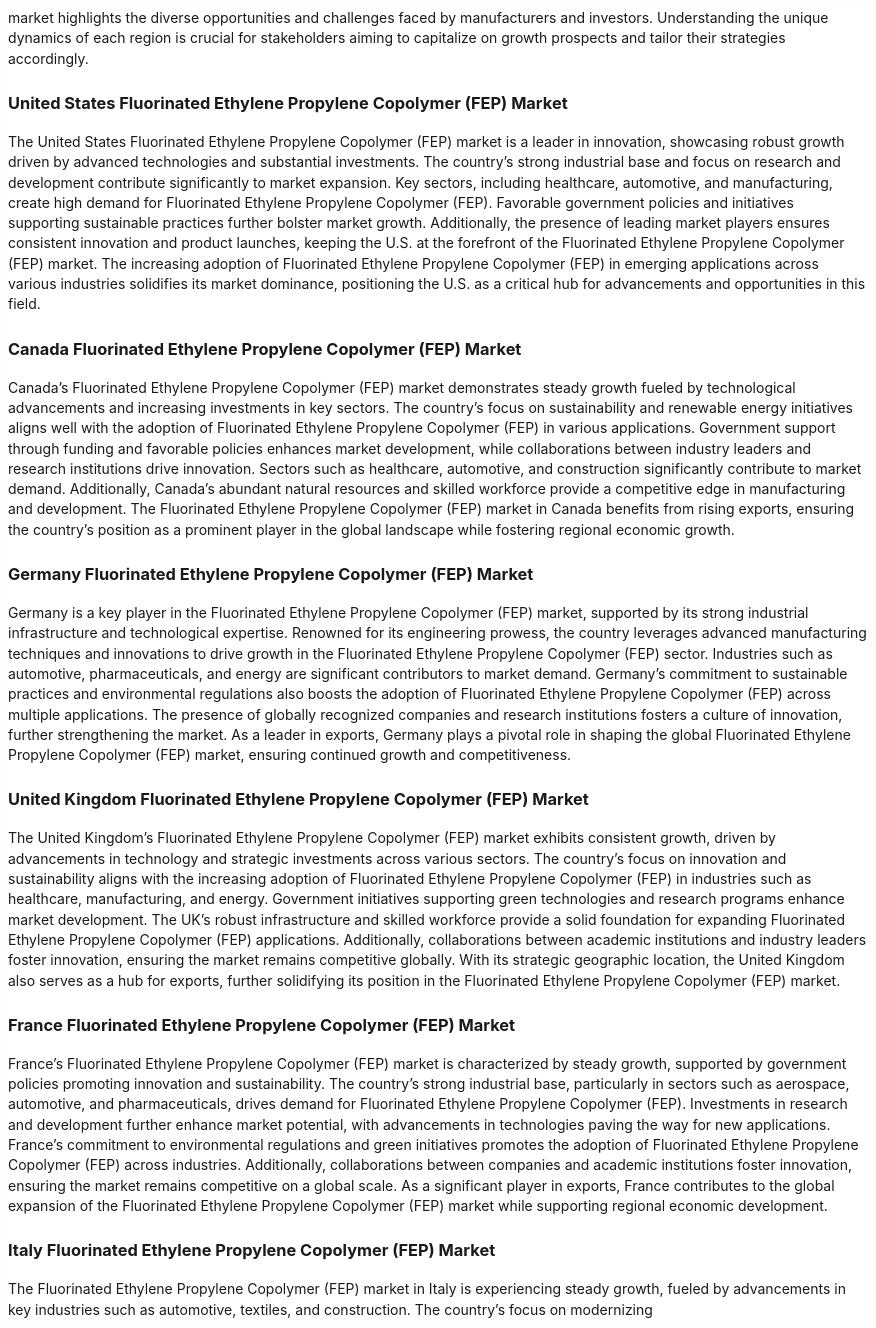 market highlights the diverse opportunities and challenges faced by manufacturers and investors. Understanding the unique dynamics of each region is crucial for stakeholders aiming to capitalize on growth prospects and tailor their strategies accordingly.</p><h3>United States Fluorinated Ethylene Propylene Copolymer (FEP) Market</h3><p>The United States Fluorinated Ethylene Propylene Copolymer (FEP) market is a leader in innovation, showcasing robust growth driven by advanced technologies and substantial investments. The country&rsquo;s strong industrial base and focus on research and development contribute significantly to market expansion. Key sectors, including healthcare, automotive, and manufacturing, create high demand for Fluorinated Ethylene Propylene Copolymer (FEP). Favorable government policies and initiatives supporting sustainable practices further bolster market growth. Additionally, the presence of leading market players ensures consistent innovation and product launches, keeping the U.S. at the forefront of the Fluorinated Ethylene Propylene Copolymer (FEP) market. The increasing adoption of Fluorinated Ethylene Propylene Copolymer (FEP) in emerging applications across various industries solidifies its market dominance, positioning the U.S. as a critical hub for advancements and opportunities in this field.</p><h3>Canada Fluorinated Ethylene Propylene Copolymer (FEP) Market</h3><p>Canada&rsquo;s Fluorinated Ethylene Propylene Copolymer (FEP) market demonstrates steady growth fueled by technological advancements and increasing investments in key sectors. The country&rsquo;s focus on sustainability and renewable energy initiatives aligns well with the adoption of Fluorinated Ethylene Propylene Copolymer (FEP) in various applications. Government support through funding and favorable policies enhances market development, while collaborations between industry leaders and research institutions drive innovation. Sectors such as healthcare, automotive, and construction significantly contribute to market demand. Additionally, Canada&rsquo;s abundant natural resources and skilled workforce provide a competitive edge in manufacturing and development. The Fluorinated Ethylene Propylene Copolymer (FEP) market in Canada benefits from rising exports, ensuring the country&rsquo;s position as a prominent player in the global landscape while fostering regional economic growth.</p><h3>Germany Fluorinated Ethylene Propylene Copolymer (FEP) Market</h3><p>Germany is a key player in the Fluorinated Ethylene Propylene Copolymer (FEP) market, supported by its strong industrial infrastructure and technological expertise. Renowned for its engineering prowess, the country leverages advanced manufacturing techniques and innovations to drive growth in the Fluorinated Ethylene Propylene Copolymer (FEP) sector. Industries such as automotive, pharmaceuticals, and energy are significant contributors to market demand. Germany&rsquo;s commitment to sustainable practices and environmental regulations also boosts the adoption of Fluorinated Ethylene Propylene Copolymer (FEP) across multiple applications. The presence of globally recognized companies and research institutions fosters a culture of innovation, further strengthening the market. As a leader in exports, Germany plays a pivotal role in shaping the global Fluorinated Ethylene Propylene Copolymer (FEP) market, ensuring continued growth and competitiveness.</p><h3>United Kingdom Fluorinated Ethylene Propylene Copolymer (FEP) Market</h3><p>The United Kingdom&rsquo;s Fluorinated Ethylene Propylene Copolymer (FEP) market exhibits consistent growth, driven by advancements in technology and strategic investments across various sectors. The country&rsquo;s focus on innovation and sustainability aligns with the increasing adoption of Fluorinated Ethylene Propylene Copolymer (FEP) in industries such as healthcare, manufacturing, and energy. Government initiatives supporting green technologies and research programs enhance market development. The UK&rsquo;s robust infrastructure and skilled workforce provide a solid foundation for expanding Fluorinated Ethylene Propylene Copolymer (FEP) applications. Additionally, collaborations between academic institutions and industry leaders foster innovation, ensuring the market remains competitive globally. With its strategic geographic location, the United Kingdom also serves as a hub for exports, further solidifying its position in the Fluorinated Ethylene Propylene Copolymer (FEP) market.</p><h3>France Fluorinated Ethylene Propylene Copolymer (FEP) Market</h3><p>France&rsquo;s Fluorinated Ethylene Propylene Copolymer (FEP) market is characterized by steady growth, supported by government policies promoting innovation and sustainability. The country&rsquo;s strong industrial base, particularly in sectors such as aerospace, automotive, and pharmaceuticals, drives demand for Fluorinated Ethylene Propylene Copolymer (FEP). Investments in research and development further enhance market potential, with advancements in technologies paving the way for new applications. France&rsquo;s commitment to environmental regulations and green initiatives promotes the adoption of Fluorinated Ethylene Propylene Copolymer (FEP) across industries. Additionally, collaborations between companies and academic institutions foster innovation, ensuring the market remains competitive on a global scale. As a significant player in exports, France contributes to the global expansion of the Fluorinated Ethylene Propylene Copolymer (FEP) market while supporting regional economic development.</p><h3>Italy Fluorinated Ethylene Propylene Copolymer (FEP) Market</h3><p>The Fluorinated Ethylene Propylene Copolymer (FEP) market in Italy is experiencing steady growth, fueled by advancements in key industries such as automotive, textiles, and construction. The country&rsquo;s focus on modernizing